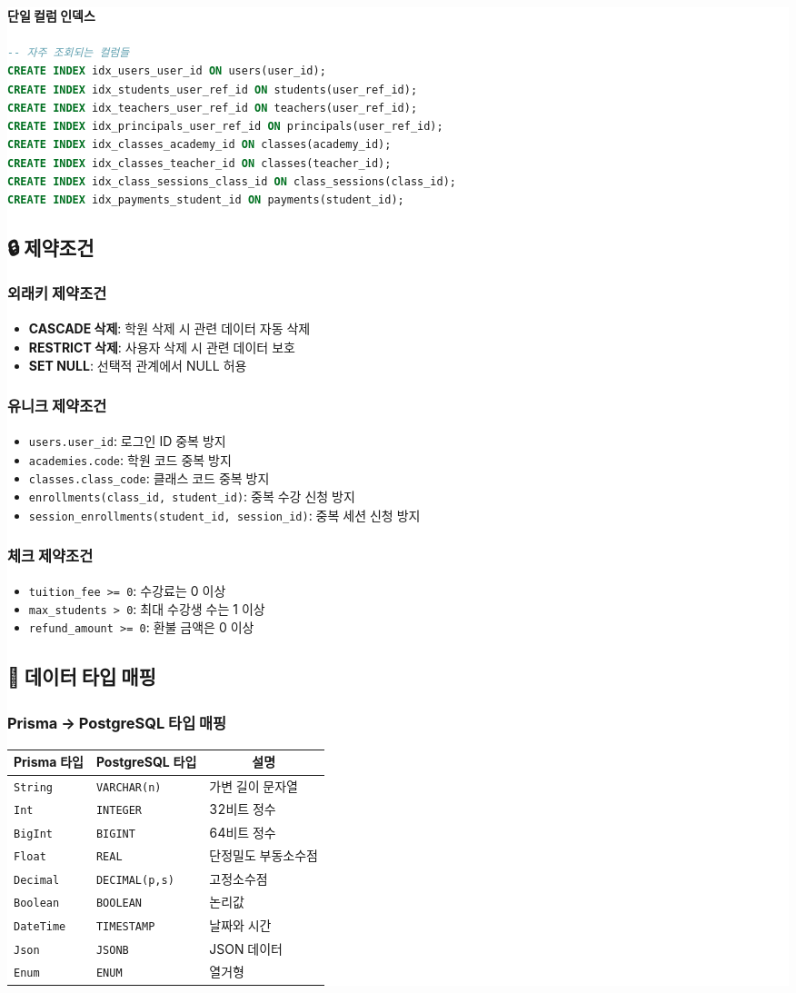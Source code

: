 #### 단일 컬럼 인덱스

```sql
-- 자주 조회되는 컬럼들
CREATE INDEX idx_users_user_id ON users(user_id);
CREATE INDEX idx_students_user_ref_id ON students(user_ref_id);
CREATE INDEX idx_teachers_user_ref_id ON teachers(user_ref_id);
CREATE INDEX idx_principals_user_ref_id ON principals(user_ref_id);
CREATE INDEX idx_classes_academy_id ON classes(academy_id);
CREATE INDEX idx_classes_teacher_id ON classes(teacher_id);
CREATE INDEX idx_class_sessions_class_id ON class_sessions(class_id);
CREATE INDEX idx_payments_student_id ON payments(student_id);
```

## 🔒 제약조건

### 외래키 제약조건

- **CASCADE 삭제**: 학원 삭제 시 관련 데이터 자동 삭제
- **RESTRICT 삭제**: 사용자 삭제 시 관련 데이터 보호
- **SET NULL**: 선택적 관계에서 NULL 허용

### 유니크 제약조건

- `users.user_id`: 로그인 ID 중복 방지
- `academies.code`: 학원 코드 중복 방지
- `classes.class_code`: 클래스 코드 중복 방지
- `enrollments(class_id, student_id)`: 중복 수강 신청 방지
- `session_enrollments(student_id, session_id)`: 중복 세션 신청 방지

### 체크 제약조건

- `tuition_fee >= 0`: 수강료는 0 이상
- `max_students > 0`: 최대 수강생 수는 1 이상
- `refund_amount >= 0`: 환불 금액은 0 이상

## 📝 데이터 타입 매핑

### Prisma → PostgreSQL 타입 매핑

| Prisma 타입 | PostgreSQL 타입 | 설명                |
| ----------- | --------------- | ------------------- |
| `String`    | `VARCHAR(n)`    | 가변 길이 문자열    |
| `Int`       | `INTEGER`       | 32비트 정수         |
| `BigInt`    | `BIGINT`        | 64비트 정수         |
| `Float`     | `REAL`          | 단정밀도 부동소수점 |
| `Decimal`   | `DECIMAL(p,s)`  | 고정소수점          |
| `Boolean`   | `BOOLEAN`       | 논리값              |
| `DateTime`  | `TIMESTAMP`     | 날짜와 시간         |
| `Json`      | `JSONB`         | JSON 데이터         |
| `Enum`      | `ENUM`          | 열거형              |
